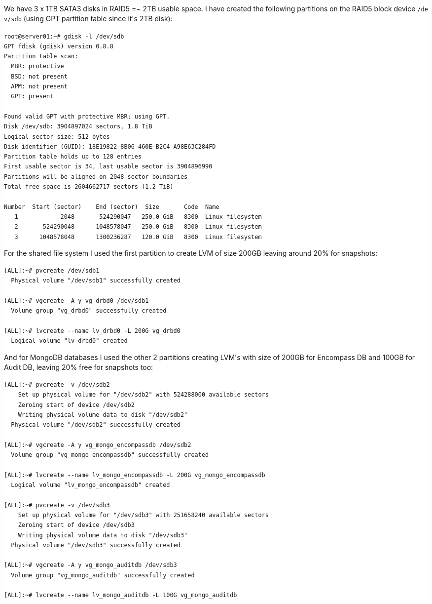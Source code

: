 We have 3 x 1TB SATA3 disks in RAID5 =~ 2TB usable space. I have created the following partitions on the RAID5 block device `/dev/sdb` (using GPT partition table since it's 2TB disk):

```
root@server01:~# gdisk -l /dev/sdb
GPT fdisk (gdisk) version 0.8.8
Partition table scan:
  MBR: protective
  BSD: not present
  APM: not present
  GPT: present
 
Found valid GPT with protective MBR; using GPT.
Disk /dev/sdb: 3904897024 sectors, 1.8 TiB
Logical sector size: 512 bytes
Disk identifier (GUID): 18E19822-8B06-460E-B2C4-A98E63C284FD
Partition table holds up to 128 entries
First usable sector is 34, last usable sector is 3904896990
Partitions will be aligned on 2048-sector boundaries
Total free space is 2604662717 sectors (1.2 TiB)
 
Number  Start (sector)    End (sector)  Size       Code  Name
   1            2048       524290047   250.0 GiB   8300  Linux filesystem
   2       524290048      1048578047   250.0 GiB   8300  Linux filesystem
   3      1048578048      1300236287   120.0 GiB   8300  Linux filesystem
```

For the shared file system I used the first partition to create LVM of size 200GB leaving around 20% for snapshots:

```
[ALL]:~# pvcreate /dev/sdb1
  Physical volume "/dev/sdb1" successfully created
 
[ALL]:~# vgcreate -A y vg_drbd0 /dev/sdb1
  Volume group "vg_drbd0" successfully created
 
[ALL]:~# lvcreate --name lv_drbd0 -L 200G vg_drbd0
  Logical volume "lv_drbd0" created
```

And for MongoDB databases I used the other 2 partitions creating LVM's with size of 200GB for Encompass DB and 100GB for Audit DB, leaving 20% free for snapshots too:

```
[ALL]:~# pvcreate -v /dev/sdb2
    Set up physical volume for "/dev/sdb2" with 524288000 available sectors
    Zeroing start of device /dev/sdb2
    Writing physical volume data to disk "/dev/sdb2"
  Physical volume "/dev/sdb2" successfully created
 
[ALL]:~# vgcreate -A y vg_mongo_encompassdb /dev/sdb2
  Volume group "vg_mongo_encompassdb" successfully created
 
[ALL]:~# lvcreate --name lv_mongo_encompassdb -L 200G vg_mongo_encompassdb
  Logical volume "lv_mongo_encompassdb" created
 
[ALL]:~# pvcreate -v /dev/sdb3
    Set up physical volume for "/dev/sdb3" with 251658240 available sectors
    Zeroing start of device /dev/sdb3
    Writing physical volume data to disk "/dev/sdb3"
  Physical volume "/dev/sdb3" successfully created
 
[ALL]:~# vgcreate -A y vg_mongo_auditdb /dev/sdb3
  Volume group "vg_mongo_auditdb" successfully created
 
[ALL]:~# lvcreate --name lv_mongo_auditdb -L 100G vg_mongo_auditdb
```